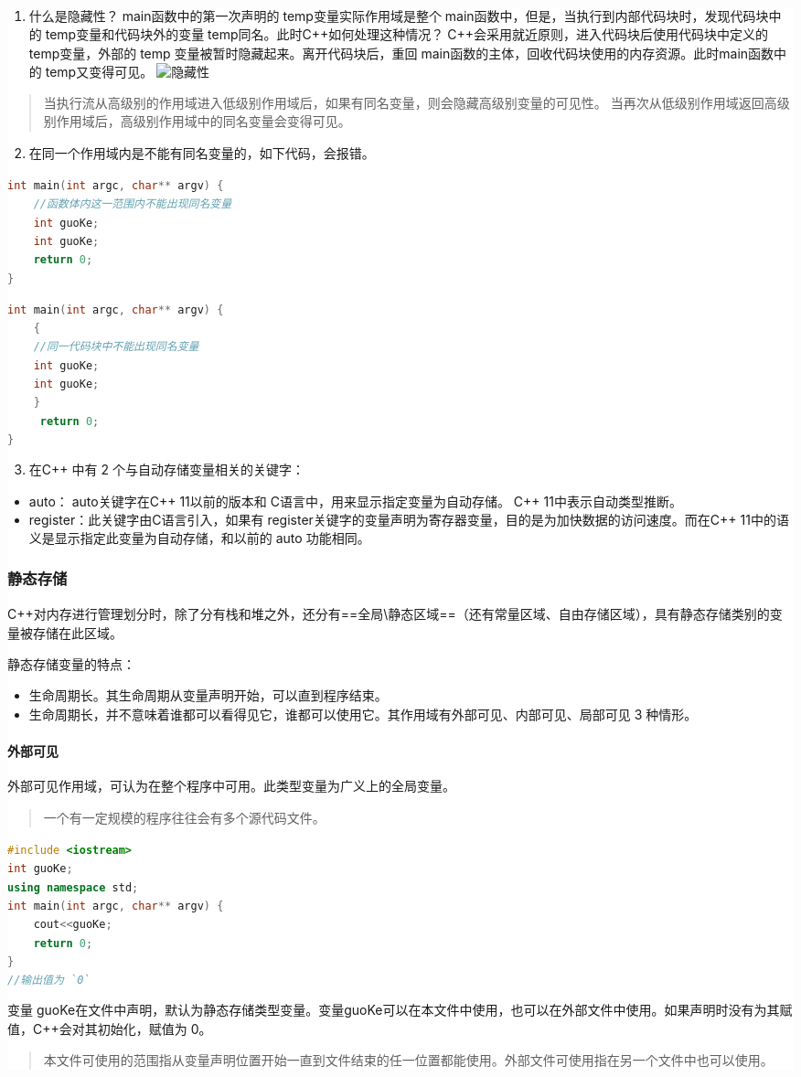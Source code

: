 ```c++
```
1. 什么是隐藏性？
main函数中的第一次声明的 temp变量实际作用域是整个 main函数中，但是，当执行到内部代码块时，发现代码块中的 temp变量和代码块外的变量 temp同名。此时C++如何处理这种情况？
C++会采用就近原则，进入代码块后使用代码块中定义的 temp变量，外部的 temp 变量被暂时隐藏起来。离开代码块后，重回 main函数的主体，回收代码块使用的内存资源。此时main函数中的 temp又变得可见。
![隐藏性](01隐藏.png)
>当执行流从高级别的作用域进入低级别作用域后，如果有同名变量，则会隐藏高级别变量的可见性。
当再次从低级别作用域返回高级别作用域后，高级别作用域中的同名变量会变得可见。

2. 在同一个作用域内是不能有同名变量的，如下代码，会报错。
```c++
int main(int argc, char** argv) {
    //函数体内这一范围内不能出现同名变量
	int guoKe; 
	int guoKe; 
	return 0;
}
```
```c++
int main(int argc, char** argv) {
    {
    //同一代码块中不能出现同名变量
	int guoKe; 
	int guoKe; 
    }
     return 0;
}
```

3. 在C++ 中有 2 个与自动存储变量相关的关键字：
- auto： auto关键字在C++ 11以前的版本和 C语言中，用来显示指定变量为自动存储。 C++ 11中表示自动类型推断。
- register：此关键字由C语言引入，如果有 register关键字的变量声明为寄存器变量，目的是为加快数据的访问速度。而在C++ 11中的语义是显示指定此变量为自动存储，和以前的 auto 功能相同。

### 静态存储
C++对内存进行管理划分时，除了分有栈和堆之外，还分有==全局\静态区域==（还有常量区域、自由存储区域），具有静态存储类别的变量被存储在此区域。

静态存储变量的特点：
- 生命周期长。其生命周期从变量声明开始，可以直到程序结束。
- 生命周期长，并不意味着谁都可以看得见它，谁都可以使用它。其作用域有外部可见、内部可见、局部可见 3 种情形。

#### 外部可见
外部可见作用域，可认为在整个程序中可用。此类型变量为广义上的全局变量。
>一个有一定规模的程序往往会有多个源代码文件。
```c++
#include <iostream>
int guoKe; 
using namespace std;
int main(int argc, char** argv) {
	cout<<guoKe;
    return 0;
}
//输出值为 `0`
```
变量 guoKe在文件中声明，默认为静态存储类型变量。变量guoKe可以在本文件中使用，也可以在外部文件中使用。如果声明时没有为其赋值，C++会对其初始化，赋值为 0。
>本文件可使用的范围指从变量声明位置开始一直到文件结束的任一位置都能使用。外部文件可使用指在另一个文件中也可以使用。
